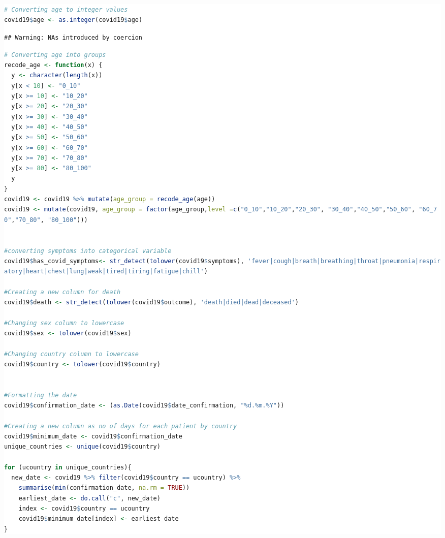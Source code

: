 ``` r
# Converting age to integer values
covid19$age <- as.integer(covid19$age)
```

    ## Warning: NAs introduced by coercion

``` r
# Converting age into groups
recode_age <- function(x) {
  y <- character(length(x))
  y[x < 10] <- "0_10"
  y[x >= 10] <- "10_20" 
  y[x >= 20] <- "20_30" 
  y[x >= 30] <- "30_40"
  y[x >= 40] <- "40_50" 
  y[x >= 50] <- "50_60" 
  y[x >= 60] <- "60_70" 
  y[x >= 70] <- "70_80" 
  y[x >= 80] <- "80_100"
  y
}
covid19 <- covid19 %>% mutate(age_group = recode_age(age))
covid19 <- mutate(covid19, age_group = factor(age_group,level =c("0_10","10_20","20_30", "30_40","40_50","50_60", "60_70","70_80", "80_100")))


#converting symptoms into categorical variable
covid19$has_covid_symptoms<- str_detect(tolower(covid19$symptoms), 'fever|cough|breath|breathing|throat|pneumonia|respiratory|heart|chest|lung|weak|tired|tiring|fatigue|chill')

#Creating a new column for death
covid19$death <- str_detect(tolower(covid19$outcome), 'death|died|dead|deceased')

#Changing sex column to lowercase
covid19$sex <- tolower(covid19$sex)

#Changing country column to lowercase
covid19$country <- tolower(covid19$country)


#Formatting the date 
covid19$confirmation_date <- (as.Date(covid19$date_confirmation, "%d.%m.%Y"))

#Creating a new column as no of days for each patient by country
covid19$minimum_date <- covid19$confirmation_date
unique_countries <- unique(covid19$country) 

for (ucountry in unique_countries){
  new_date <- covid19 %>% filter(covid19$country == ucountry) %>%
    summarise(min(confirmation_date, na.rm = TRUE))
    earliest_date <- do.call("c", new_date)
    index <- covid19$country == ucountry
    covid19$minimum_date[index] <- earliest_date
}
```
